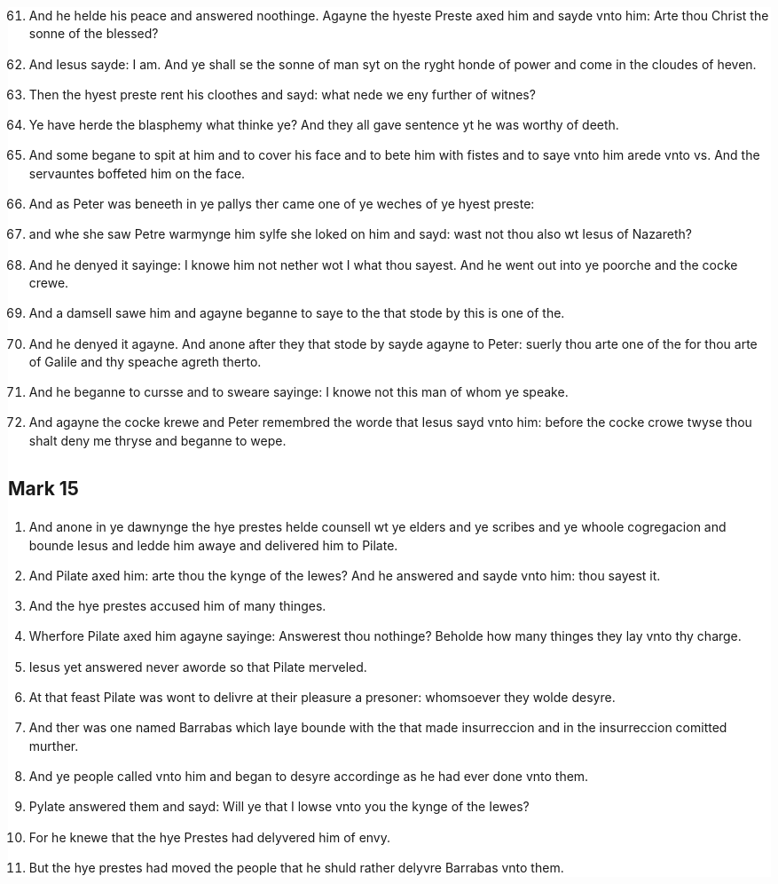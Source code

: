 61. And he helde his peace and answered noothinge. Agayne the hyeste Preste axed him and sayde vnto him: Arte thou Christ the sonne of the blessed?

62. And Iesus sayde: I am. And ye shall se the sonne of man syt on the ryght honde of power and come in the cloudes of heven.

63. Then the hyest preste rent his cloothes and sayd: what nede we eny further of witnes?

64. Ye have herde the blasphemy what thinke ye? And they all gave sentence yt he was worthy of deeth.

65. And some begane to spit at him and to cover his face and to bete him with fistes and to saye vnto him arede vnto vs. And the servauntes boffeted him on the face.

66. And as Peter was beneeth in ye pallys ther came one of ye weches of ye hyest preste:

67. and whe she saw Petre warmynge him sylfe she loked on him and sayd: wast not thou also wt Iesus of Nazareth?

68. And he denyed it sayinge: I knowe him not nether wot I what thou sayest. And he went out into ye poorche and the cocke crewe.

69. And a damsell sawe him and agayne beganne to saye to the that stode by this is one of the.

70. And he denyed it agayne. And anone after they that stode by sayde agayne to Peter: suerly thou arte one of the for thou arte of Galile and thy speache agreth therto.

71. And he beganne to cursse and to sweare sayinge: I knowe not this man of whom ye speake.

72. And agayne the cocke krewe and Peter remembred the worde that Iesus sayd vnto him: before the cocke crowe twyse thou shalt deny me thryse and beganne to wepe.

## Mark 15

1. And anone in ye dawnynge the hye prestes helde counsell wt ye elders and ye scribes and ye whoole cogregacion and bounde Iesus and ledde him awaye and delivered him to Pilate.

2. And Pilate axed him: arte thou the kynge of the Iewes? And he answered and sayde vnto him: thou sayest it.

3. And the hye prestes accused him of many thinges.

4. Wherfore Pilate axed him agayne sayinge: Answerest thou nothinge? Beholde how many thinges they lay vnto thy charge.

5. Iesus yet answered never aworde so that Pilate merveled.

6. At that feast Pilate was wont to delivre at their pleasure a presoner: whomsoever they wolde desyre.

7. And ther was one named Barrabas which laye bounde with the that made insurreccion and in the insurreccion comitted murther.

8. And ye people called vnto him and began to desyre accordinge as he had ever done vnto them.

9. Pylate answered them and sayd: Will ye that I lowse vnto you the kynge of the Iewes?

10. For he knewe that the hye Prestes had delyvered him of envy.

11. But the hye prestes had moved the people that he shuld rather delyvre Barrabas vnto them.
